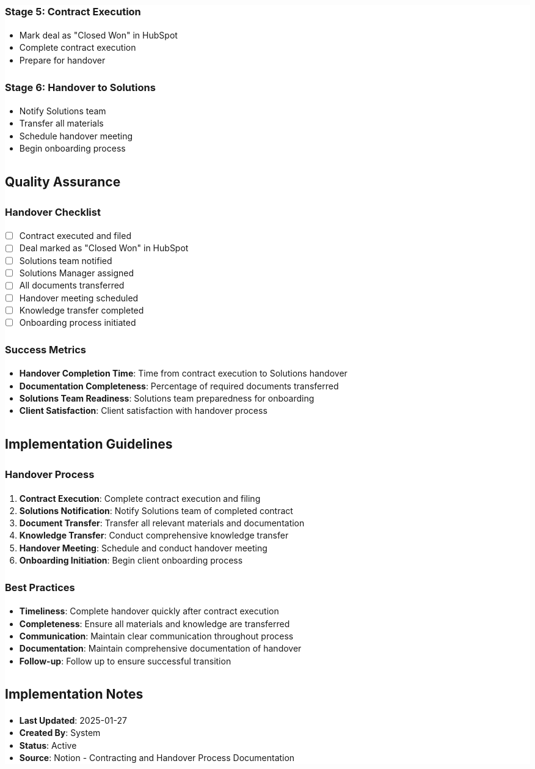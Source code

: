 ### Stage 5: Contract Execution
- Mark deal as "Closed Won" in HubSpot
- Complete contract execution
- Prepare for handover

### Stage 6: Handover to Solutions
- Notify Solutions team
- Transfer all materials
- Schedule handover meeting
- Begin onboarding process

## Quality Assurance

### Handover Checklist
- [ ] Contract executed and filed
- [ ] Deal marked as "Closed Won" in HubSpot
- [ ] Solutions team notified
- [ ] Solutions Manager assigned
- [ ] All documents transferred
- [ ] Handover meeting scheduled
- [ ] Knowledge transfer completed
- [ ] Onboarding process initiated

### Success Metrics
- **Handover Completion Time**: Time from contract execution to Solutions handover
- **Documentation Completeness**: Percentage of required documents transferred
- **Solutions Team Readiness**: Solutions team preparedness for onboarding
- **Client Satisfaction**: Client satisfaction with handover process

## Implementation Guidelines

### Handover Process
1. **Contract Execution**: Complete contract execution and filing
2. **Solutions Notification**: Notify Solutions team of completed contract
3. **Document Transfer**: Transfer all relevant materials and documentation
4. **Knowledge Transfer**: Conduct comprehensive knowledge transfer
5. **Handover Meeting**: Schedule and conduct handover meeting
6. **Onboarding Initiation**: Begin client onboarding process

### Best Practices
- **Timeliness**: Complete handover quickly after contract execution
- **Completeness**: Ensure all materials and knowledge are transferred
- **Communication**: Maintain clear communication throughout process
- **Documentation**: Maintain comprehensive documentation of handover
- **Follow-up**: Follow up to ensure successful transition

## Implementation Notes
- **Last Updated**: 2025-01-27
- **Created By**: System
- **Status**: Active
- **Source**: Notion - Contracting and Handover Process Documentation
